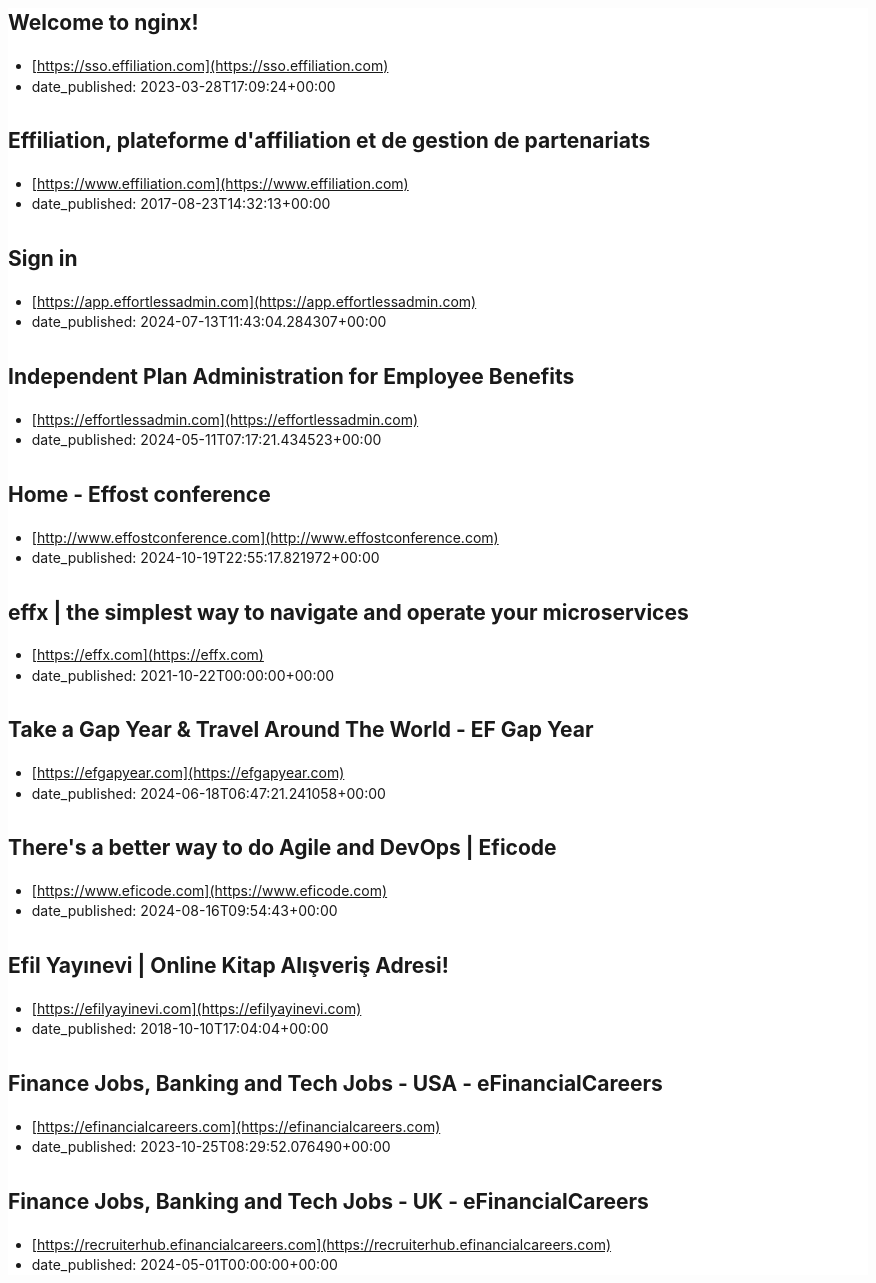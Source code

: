  ## Welcome to nginx!
 - [https://sso.effiliation.com](https://sso.effiliation.com)
 - date_published: 2023-03-28T17:09:24+00:00

 ## Effiliation, plateforme d'affiliation et de gestion de partenariats
 - [https://www.effiliation.com](https://www.effiliation.com)
 - date_published: 2017-08-23T14:32:13+00:00

 ## Sign in
 - [https://app.effortlessadmin.com](https://app.effortlessadmin.com)
 - date_published: 2024-07-13T11:43:04.284307+00:00

 ## Independent Plan Administration for Employee Benefits
 - [https://effortlessadmin.com](https://effortlessadmin.com)
 - date_published: 2024-05-11T07:17:21.434523+00:00

 ## Home - Effost conference
 - [http://www.effostconference.com](http://www.effostconference.com)
 - date_published: 2024-10-19T22:55:17.821972+00:00

 ## effx | the simplest way to navigate and operate your microservices
 - [https://effx.com](https://effx.com)
 - date_published: 2021-10-22T00:00:00+00:00

 ## Take a Gap Year & Travel Around The World - EF Gap Year
 - [https://efgapyear.com](https://efgapyear.com)
 - date_published: 2024-06-18T06:47:21.241058+00:00

 ## There's a better way to do Agile and DevOps | Eficode
 - [https://www.eficode.com](https://www.eficode.com)
 - date_published: 2024-08-16T09:54:43+00:00

 ## Efil Yayınevi | Online Kitap Alışveriş Adresi!
 - [https://efilyayinevi.com](https://efilyayinevi.com)
 - date_published: 2018-10-10T17:04:04+00:00

 ## Finance Jobs, Banking and Tech Jobs - USA - eFinancialCareers
 - [https://efinancialcareers.com](https://efinancialcareers.com)
 - date_published: 2023-10-25T08:29:52.076490+00:00

 ## Finance Jobs, Banking and Tech Jobs - UK - eFinancialCareers
 - [https://recruiterhub.efinancialcareers.com](https://recruiterhub.efinancialcareers.com)
 - date_published: 2024-05-01T00:00:00+00:00
